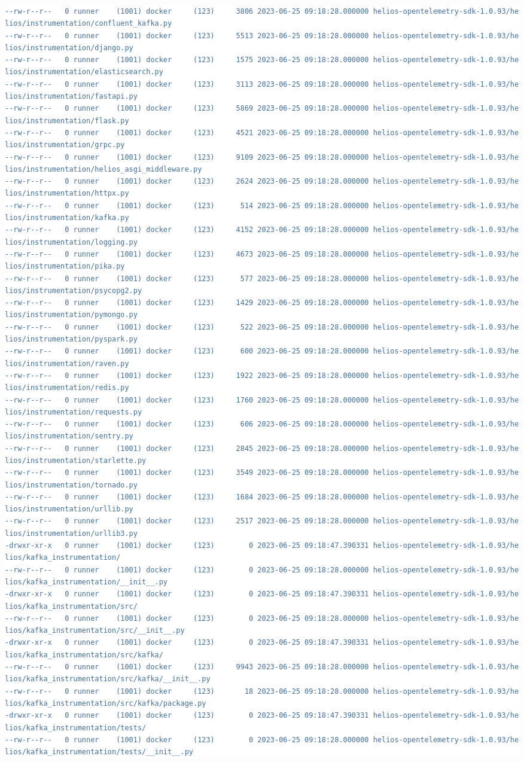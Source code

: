 ```diff
--rw-r--r--   0 runner    (1001) docker     (123)     3806 2023-06-25 09:18:28.000000 helios-opentelemetry-sdk-1.0.93/helios/instrumentation/confluent_kafka.py
--rw-r--r--   0 runner    (1001) docker     (123)     5513 2023-06-25 09:18:28.000000 helios-opentelemetry-sdk-1.0.93/helios/instrumentation/django.py
--rw-r--r--   0 runner    (1001) docker     (123)     1575 2023-06-25 09:18:28.000000 helios-opentelemetry-sdk-1.0.93/helios/instrumentation/elasticsearch.py
--rw-r--r--   0 runner    (1001) docker     (123)     3113 2023-06-25 09:18:28.000000 helios-opentelemetry-sdk-1.0.93/helios/instrumentation/fastapi.py
--rw-r--r--   0 runner    (1001) docker     (123)     5869 2023-06-25 09:18:28.000000 helios-opentelemetry-sdk-1.0.93/helios/instrumentation/flask.py
--rw-r--r--   0 runner    (1001) docker     (123)     4521 2023-06-25 09:18:28.000000 helios-opentelemetry-sdk-1.0.93/helios/instrumentation/grpc.py
--rw-r--r--   0 runner    (1001) docker     (123)     9109 2023-06-25 09:18:28.000000 helios-opentelemetry-sdk-1.0.93/helios/instrumentation/helios_asgi_middleware.py
--rw-r--r--   0 runner    (1001) docker     (123)     2624 2023-06-25 09:18:28.000000 helios-opentelemetry-sdk-1.0.93/helios/instrumentation/httpx.py
--rw-r--r--   0 runner    (1001) docker     (123)      514 2023-06-25 09:18:28.000000 helios-opentelemetry-sdk-1.0.93/helios/instrumentation/kafka.py
--rw-r--r--   0 runner    (1001) docker     (123)     4152 2023-06-25 09:18:28.000000 helios-opentelemetry-sdk-1.0.93/helios/instrumentation/logging.py
--rw-r--r--   0 runner    (1001) docker     (123)     4673 2023-06-25 09:18:28.000000 helios-opentelemetry-sdk-1.0.93/helios/instrumentation/pika.py
--rw-r--r--   0 runner    (1001) docker     (123)      577 2023-06-25 09:18:28.000000 helios-opentelemetry-sdk-1.0.93/helios/instrumentation/psycopg2.py
--rw-r--r--   0 runner    (1001) docker     (123)     1429 2023-06-25 09:18:28.000000 helios-opentelemetry-sdk-1.0.93/helios/instrumentation/pymongo.py
--rw-r--r--   0 runner    (1001) docker     (123)      522 2023-06-25 09:18:28.000000 helios-opentelemetry-sdk-1.0.93/helios/instrumentation/pyspark.py
--rw-r--r--   0 runner    (1001) docker     (123)      600 2023-06-25 09:18:28.000000 helios-opentelemetry-sdk-1.0.93/helios/instrumentation/raven.py
--rw-r--r--   0 runner    (1001) docker     (123)     1922 2023-06-25 09:18:28.000000 helios-opentelemetry-sdk-1.0.93/helios/instrumentation/redis.py
--rw-r--r--   0 runner    (1001) docker     (123)     1760 2023-06-25 09:18:28.000000 helios-opentelemetry-sdk-1.0.93/helios/instrumentation/requests.py
--rw-r--r--   0 runner    (1001) docker     (123)      606 2023-06-25 09:18:28.000000 helios-opentelemetry-sdk-1.0.93/helios/instrumentation/sentry.py
--rw-r--r--   0 runner    (1001) docker     (123)     2845 2023-06-25 09:18:28.000000 helios-opentelemetry-sdk-1.0.93/helios/instrumentation/starlette.py
--rw-r--r--   0 runner    (1001) docker     (123)     3549 2023-06-25 09:18:28.000000 helios-opentelemetry-sdk-1.0.93/helios/instrumentation/tornado.py
--rw-r--r--   0 runner    (1001) docker     (123)     1684 2023-06-25 09:18:28.000000 helios-opentelemetry-sdk-1.0.93/helios/instrumentation/urllib.py
--rw-r--r--   0 runner    (1001) docker     (123)     2517 2023-06-25 09:18:28.000000 helios-opentelemetry-sdk-1.0.93/helios/instrumentation/urllib3.py
-drwxr-xr-x   0 runner    (1001) docker     (123)        0 2023-06-25 09:18:47.390331 helios-opentelemetry-sdk-1.0.93/helios/kafka_instrumentation/
--rw-r--r--   0 runner    (1001) docker     (123)        0 2023-06-25 09:18:28.000000 helios-opentelemetry-sdk-1.0.93/helios/kafka_instrumentation/__init__.py
-drwxr-xr-x   0 runner    (1001) docker     (123)        0 2023-06-25 09:18:47.390331 helios-opentelemetry-sdk-1.0.93/helios/kafka_instrumentation/src/
--rw-r--r--   0 runner    (1001) docker     (123)        0 2023-06-25 09:18:28.000000 helios-opentelemetry-sdk-1.0.93/helios/kafka_instrumentation/src/__init__.py
-drwxr-xr-x   0 runner    (1001) docker     (123)        0 2023-06-25 09:18:47.390331 helios-opentelemetry-sdk-1.0.93/helios/kafka_instrumentation/src/kafka/
--rw-r--r--   0 runner    (1001) docker     (123)     9943 2023-06-25 09:18:28.000000 helios-opentelemetry-sdk-1.0.93/helios/kafka_instrumentation/src/kafka/__init__.py
--rw-r--r--   0 runner    (1001) docker     (123)       18 2023-06-25 09:18:28.000000 helios-opentelemetry-sdk-1.0.93/helios/kafka_instrumentation/src/kafka/package.py
-drwxr-xr-x   0 runner    (1001) docker     (123)        0 2023-06-25 09:18:47.390331 helios-opentelemetry-sdk-1.0.93/helios/kafka_instrumentation/tests/
--rw-r--r--   0 runner    (1001) docker     (123)        0 2023-06-25 09:18:28.000000 helios-opentelemetry-sdk-1.0.93/helios/kafka_instrumentation/tests/__init__.py
```
